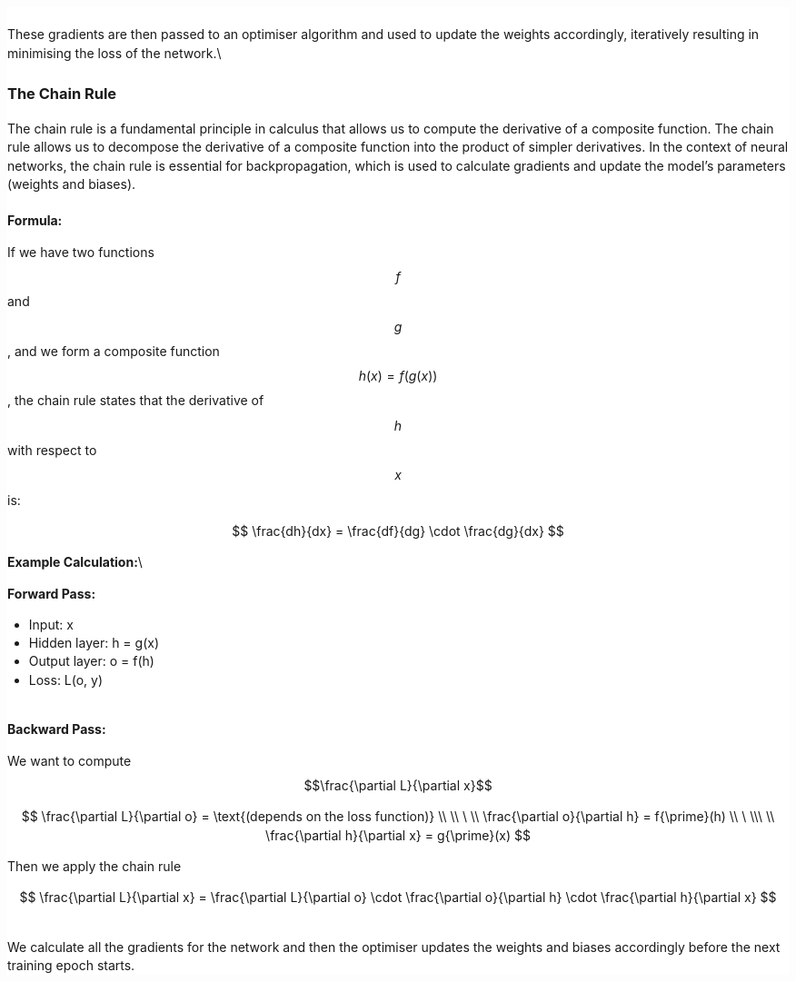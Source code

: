 \
These gradients are then passed to an optimiser algorithm and used to update the weights accordingly, iteratively resulting in minimising the loss of the network.\


### The Chain Rule

The chain rule is a fundamental principle in calculus that allows us to compute the derivative of a composite function. The chain rule allows us to decompose the derivative of a composite function into the product of simpler derivatives. In the context of neural networks, the chain rule is essential for backpropagation, which is used to calculate gradients and update the model’s parameters (weights and biases).\
\
**Formula:**

If we have two functions $$f$$ and $$g$$, and we form a composite function $$h(x) = f(g(x))$$ , the chain rule states that the derivative of $$h$$ with respect to $$x$$ is:

$$
\frac{dh}{dx} = \frac{df}{dg} \cdot \frac{dg}{dx}
$$

**Example Calculation:**\


**Forward Pass:**

* Input: x
* Hidden layer: h = g(x)
* Output layer: o = f(h)
* Loss: L(o, y)

\
**Backward Pass:**

We want to compute $$\frac{\partial L}{\partial x}$$

$$
\frac{\partial L}{\partial o} = \text{(depends on the loss function)}
\\
\\ \
\\
\frac{\partial o}{\partial h} = f{\prime}(h)
\\
\
\\\
\\
\frac{\partial h}{\partial x} = g{\prime}(x)
$$

Then we apply the chain rule

$$
\frac{\partial L}{\partial x} = \frac{\partial L}{\partial o} \cdot \frac{\partial o}{\partial h} \cdot \frac{\partial h}{\partial x}
$$

\
We calculate all the gradients for the network and then the optimiser updates the weights and biases accordingly before the next training epoch starts.

